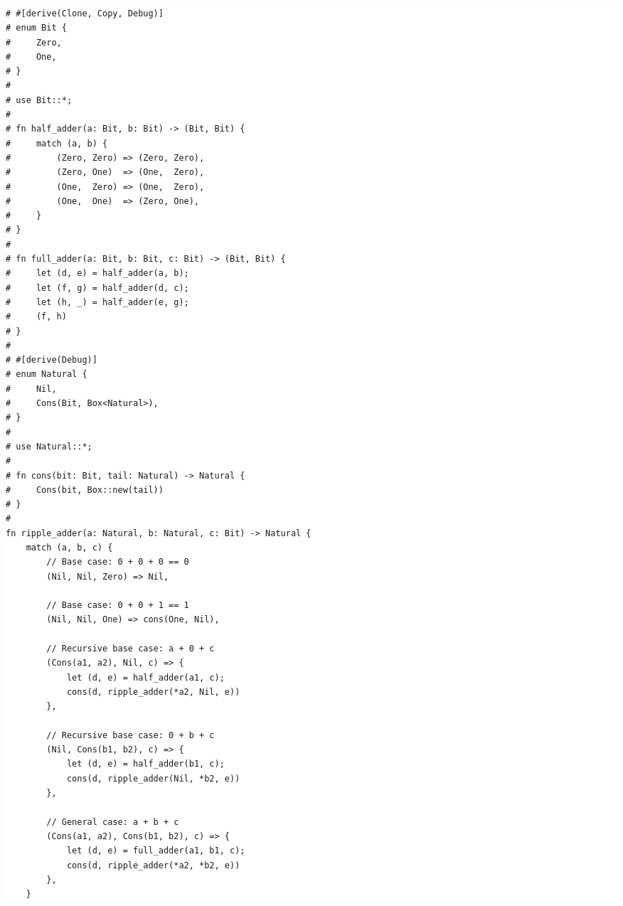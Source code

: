 
```rust,edition2018
# #[derive(Clone, Copy, Debug)]
# enum Bit {
#     Zero,
#     One,
# }
#
# use Bit::*;
#
# fn half_adder(a: Bit, b: Bit) -> (Bit, Bit) {
#     match (a, b) {
#         (Zero, Zero) => (Zero, Zero),
#         (Zero, One)  => (One,  Zero),
#         (One,  Zero) => (One,  Zero),
#         (One,  One)  => (Zero, One),
#     }
# }
#
# fn full_adder(a: Bit, b: Bit, c: Bit) -> (Bit, Bit) {
#     let (d, e) = half_adder(a, b);
#     let (f, g) = half_adder(d, c);
#     let (h, _) = half_adder(e, g);
#     (f, h)
# }
#
# #[derive(Debug)]
# enum Natural {
#     Nil,
#     Cons(Bit, Box<Natural>),
# }
#
# use Natural::*;
#
# fn cons(bit: Bit, tail: Natural) -> Natural {
#     Cons(bit, Box::new(tail))
# }
#
fn ripple_adder(a: Natural, b: Natural, c: Bit) -> Natural {
    match (a, b, c) {
        // Base case: 0 + 0 + 0 == 0
        (Nil, Nil, Zero) => Nil,

        // Base case: 0 + 0 + 1 == 1
        (Nil, Nil, One) => cons(One, Nil),

        // Recursive base case: a + 0 + c
        (Cons(a1, a2), Nil, c) => {
            let (d, e) = half_adder(a1, c);
            cons(d, ripple_adder(*a2, Nil, e))
        },

        // Recursive base case: 0 + b + c
        (Nil, Cons(b1, b2), c) => {
            let (d, e) = half_adder(b1, c);
            cons(d, ripple_adder(Nil, *b2, e))
        },

        // General case: a + b + c
        (Cons(a1, a2), Cons(b1, b2), c) => {
            let (d, e) = full_adder(a1, b1, c);
            cons(d, ripple_adder(*a2, *b2, e))
        },
    }
```

[this writeup]: https://gist.github.com/gretingz/bc194c20a2de2c7bcc0f457282ba2662
[Peano]: https://en.wikipedia.org/wiki/Peano_axioms
[decimal]: https://en.wikipedia.org/wiki/Decimal
[binary]: https://en.wikipedia.org/wiki/Binary_number
[Cons cells]: https://en.wikipedia.org/wiki/Cons
[original post]: https://gist.github.com/gretingz/bc194c20a2de2c7bcc0f457282ba2662